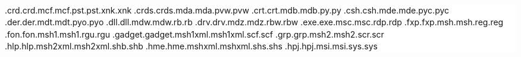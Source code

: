 <tr><td><span data-ttu-id="83c5f-231">.crd</span><span class="sxs-lookup"><span data-stu-id="83c5f-231">.crd</span></span></td><td><span data-ttu-id="83c5f-232">.mcf</span><span class="sxs-lookup"><span data-stu-id="83c5f-232">.mcf</span></span></td><td><span data-ttu-id="83c5f-233">.pst</span><span class="sxs-lookup"><span data-stu-id="83c5f-233">.pst</span></span></td><td><span data-ttu-id="83c5f-234">.xnk</span><span class="sxs-lookup"><span data-stu-id="83c5f-234">.xnk</span></span></td></tr>
<tr><td><span data-ttu-id="83c5f-235">.crds</span><span class="sxs-lookup"><span data-stu-id="83c5f-235">.crds</span></span></td><td><span data-ttu-id="83c5f-236">.mda</span><span class="sxs-lookup"><span data-stu-id="83c5f-236">.mda</span></span></td><td><span data-ttu-id="83c5f-237">.pvw</span><span class="sxs-lookup"><span data-stu-id="83c5f-237">.pvw</span></span></td><td></td></tr>
<tr><td><span data-ttu-id="83c5f-238">.crt</span><span class="sxs-lookup"><span data-stu-id="83c5f-238">.crt</span></span></td><td><span data-ttu-id="83c5f-239">.mdb</span><span class="sxs-lookup"><span data-stu-id="83c5f-239">.mdb</span></span></td><td><span data-ttu-id="83c5f-240">.py</span><span class="sxs-lookup"><span data-stu-id="83c5f-240">.py</span></span></td><td></td></tr>
<tr><td><span data-ttu-id="83c5f-241">.csh</span><span class="sxs-lookup"><span data-stu-id="83c5f-241">.csh</span></span></td><td><span data-ttu-id="83c5f-242">.mde</span><span class="sxs-lookup"><span data-stu-id="83c5f-242">.mde</span></span></td><td><span data-ttu-id="83c5f-243">.pyc</span><span class="sxs-lookup"><span data-stu-id="83c5f-243">.pyc</span></span></td><td></td></tr>
<tr><td><span data-ttu-id="83c5f-244">.der</span><span class="sxs-lookup"><span data-stu-id="83c5f-244">.der</span></span></td><td><span data-ttu-id="83c5f-245">.mdt</span><span class="sxs-lookup"><span data-stu-id="83c5f-245">.mdt</span></span></td><td><span data-ttu-id="83c5f-246">.pyo</span><span class="sxs-lookup"><span data-stu-id="83c5f-246">.pyo</span></span></td><td></td></tr>
<tr><td><span data-ttu-id="83c5f-247">.dll</span><span class="sxs-lookup"><span data-stu-id="83c5f-247">.dll</span></span></td><td><span data-ttu-id="83c5f-248">.mdw</span><span class="sxs-lookup"><span data-stu-id="83c5f-248">.mdw</span></span></td><td><span data-ttu-id="83c5f-249">.rb</span><span class="sxs-lookup"><span data-stu-id="83c5f-249">.rb</span></span></td><td></td></tr>
<tr><td><span data-ttu-id="83c5f-250">.drv</span><span class="sxs-lookup"><span data-stu-id="83c5f-250">.drv</span></span></td><td><span data-ttu-id="83c5f-251">.mdz</span><span class="sxs-lookup"><span data-stu-id="83c5f-251">.mdz</span></span></td><td><span data-ttu-id="83c5f-252">.rbw</span><span class="sxs-lookup"><span data-stu-id="83c5f-252">.rbw</span></span></td><td></td></tr>
<tr><td><span data-ttu-id="83c5f-253">.exe</span><span class="sxs-lookup"><span data-stu-id="83c5f-253">.exe</span></span></td><td><span data-ttu-id="83c5f-254">.msc</span><span class="sxs-lookup"><span data-stu-id="83c5f-254">.msc</span></span></td><td><span data-ttu-id="83c5f-255">.rdp</span><span class="sxs-lookup"><span data-stu-id="83c5f-255">.rdp</span></span></td><td></td></tr>
<tr><td><span data-ttu-id="83c5f-256">.fxp</span><span class="sxs-lookup"><span data-stu-id="83c5f-256">.fxp</span></span></td><td><span data-ttu-id="83c5f-257">.msh</span><span class="sxs-lookup"><span data-stu-id="83c5f-257">.msh</span></span></td><td><span data-ttu-id="83c5f-258">.reg</span><span class="sxs-lookup"><span data-stu-id="83c5f-258">.reg</span></span></td><td></td></tr>
<tr><td><span data-ttu-id="83c5f-259">.fon</span><span class="sxs-lookup"><span data-stu-id="83c5f-259">.fon</span></span></td><td><span data-ttu-id="83c5f-260">.msh1</span><span class="sxs-lookup"><span data-stu-id="83c5f-260">.msh1</span></span></td><td><span data-ttu-id="83c5f-261">.rgu</span><span class="sxs-lookup"><span data-stu-id="83c5f-261">.rgu</span></span></td><td></td></tr>
<tr><td><span data-ttu-id="83c5f-262">.gadget</span><span class="sxs-lookup"><span data-stu-id="83c5f-262">.gadget</span></span></td><td><span data-ttu-id="83c5f-263">.msh1xml</span><span class="sxs-lookup"><span data-stu-id="83c5f-263">.msh1xml</span></span></td><td><span data-ttu-id="83c5f-264">.scf</span><span class="sxs-lookup"><span data-stu-id="83c5f-264">.scf</span></span></td><td></td></tr>
<tr><td><span data-ttu-id="83c5f-265">.grp</span><span class="sxs-lookup"><span data-stu-id="83c5f-265">.grp</span></span></td><td><span data-ttu-id="83c5f-266">.msh2</span><span class="sxs-lookup"><span data-stu-id="83c5f-266">.msh2</span></span></td><td><span data-ttu-id="83c5f-267">.scr</span><span class="sxs-lookup"><span data-stu-id="83c5f-267">.scr</span></span></td><td></td></tr>
<tr><td><span data-ttu-id="83c5f-268">.hlp</span><span class="sxs-lookup"><span data-stu-id="83c5f-268">.hlp</span></span></td><td><span data-ttu-id="83c5f-269">.msh2xml</span><span class="sxs-lookup"><span data-stu-id="83c5f-269">.msh2xml</span></span></td><td><span data-ttu-id="83c5f-270">.shb</span><span class="sxs-lookup"><span data-stu-id="83c5f-270">.shb</span></span></td><td></td></tr>
<tr><td><span data-ttu-id="83c5f-271">.hme</span><span class="sxs-lookup"><span data-stu-id="83c5f-271">.hme</span></span></td><td><span data-ttu-id="83c5f-272">.mshxml</span><span class="sxs-lookup"><span data-stu-id="83c5f-272">.mshxml</span></span></td><td><span data-ttu-id="83c5f-273">.shs</span><span class="sxs-lookup"><span data-stu-id="83c5f-273">.shs</span></span></td><td></td></tr>
<tr><td><span data-ttu-id="83c5f-274">.hpj</span><span class="sxs-lookup"><span data-stu-id="83c5f-274">.hpj</span></span></td><td><span data-ttu-id="83c5f-275">.msi</span><span class="sxs-lookup"><span data-stu-id="83c5f-275">.msi</span></span></td><td><span data-ttu-id="83c5f-276">.sys</span><span class="sxs-lookup"><span data-stu-id="83c5f-276">.sys</span></span></td><td></td></tr>